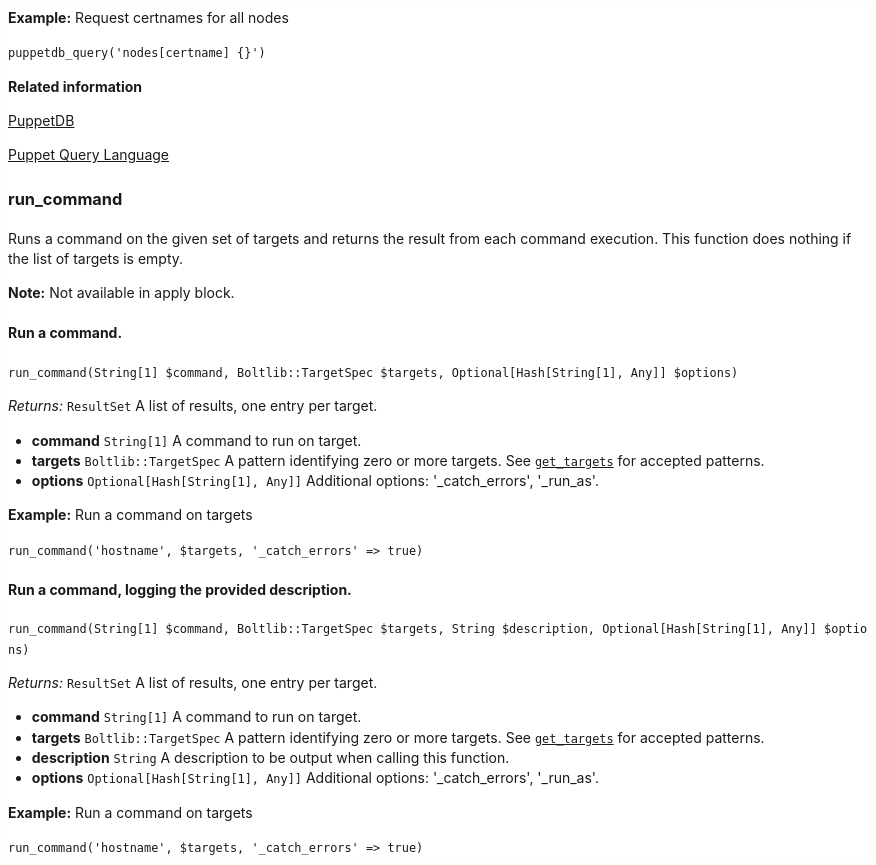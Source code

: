 **Example:** Request certnames for all nodes

```
puppetdb_query('nodes[certname] {}')
```

**Related information**

[PuppetDB](https://puppet.com/docs/puppetdb/latest/index.html)

[Puppet Query Language](https://puppet.com/docs/puppetdb/latest/api/query/tutorial-pql.html)

### run\_command

Runs a command on the given set of targets and returns the result from each command execution. This function does nothing if the list of targets is empty.

**Note:** Not available in apply block.

#### Run a command.

```
run_command(String[1] $command, Boltlib::TargetSpec $targets, Optional[Hash[String[1], Any]] $options)
```

*Returns:* `ResultSet` A list of results, one entry per target.

-   **command** `String[1]` A command to run on target.
-   **targets** `Boltlib::TargetSpec` A pattern identifying zero or more targets. See [`get_targets`](reference.dita#get_targets) for accepted patterns.
-   **options** `Optional[Hash[String[1], Any]]` Additional options: '\_catch\_errors', '\_run\_as'.

**Example:** Run a command on targets

```
run_command('hostname', $targets, '_catch_errors' => true)
```

#### Run a command, logging the provided description.

```
run_command(String[1] $command, Boltlib::TargetSpec $targets, String $description, Optional[Hash[String[1], Any]] $options)
```

*Returns:* `ResultSet` A list of results, one entry per target.

-   **command** `String[1]` A command to run on target.
-   **targets** `Boltlib::TargetSpec` A pattern identifying zero or more targets. See [`get_targets`](reference.dita#get_targets) for accepted patterns.
-   **description** `String` A description to be output when calling this function.
-   **options** `Optional[Hash[String[1], Any]]` Additional options: '\_catch\_errors', '\_run\_as'.

**Example:** Run a command on targets

```
run_command('hostname', $targets, '_catch_errors' => true)
```
